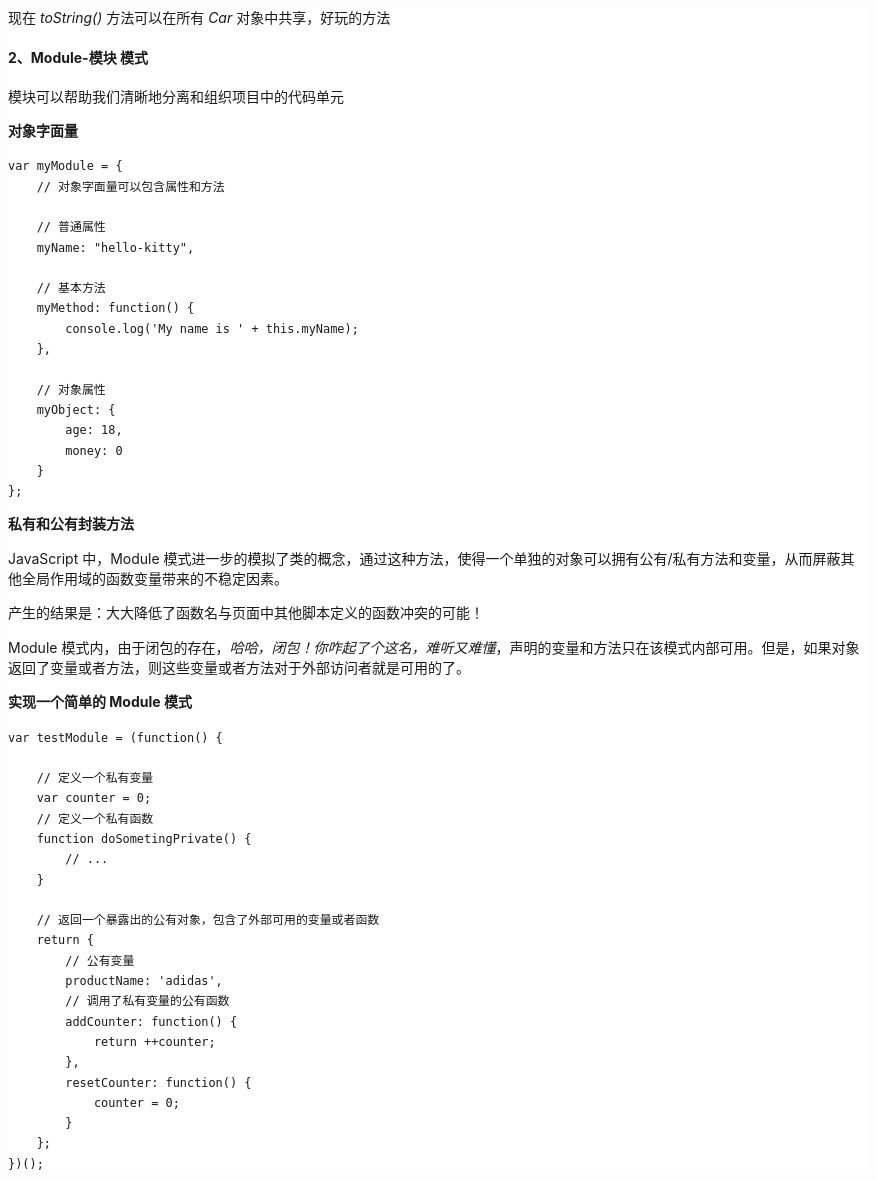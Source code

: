 现在 *toString()* 方法可以在所有 *Car* 对象中共享，好玩的方法

#### 2、Module-模块 模式

模块可以帮助我们清晰地分离和组织项目中的代码单元

**对象字面量**

```
var myModule = {
    // 对象字面量可以包含属性和方法

    // 普通属性
    myName: "hello-kitty",

    // 基本方法
    myMethod: function() {
        console.log('My name is ' + this.myName);
    },
    
    // 对象属性
    myObject: {
        age: 18,
        money: 0
    }
};
```

**私有和公有封装方法**

JavaScript 中，Module 模式进一步的模拟了类的概念，通过这种方法，使得一个单独的对象可以拥有公有/私有方法和变量，从而屏蔽其他全局作用域的函数变量带来的不稳定因素。

产生的结果是：大大降低了函数名与页面中其他脚本定义的函数冲突的可能！

Module 模式内，由于闭包的存在，*哈哈，闭包！你咋起了个这名，难听又难懂*，声明的变量和方法只在该模式内部可用。但是，如果对象返回了变量或者方法，则这些变量或者方法对于外部访问者就是可用的了。

**实现一个简单的 Module 模式**

```
var testModule = (function() {

    // 定义一个私有变量
    var counter = 0;
    // 定义一个私有函数
    function doSometingPrivate() {
        // ...
    }
    
    // 返回一个暴露出的公有对象，包含了外部可用的变量或者函数
    return {
        // 公有变量
        productName: 'adidas', 
        // 调用了私有变量的公有函数
        addCounter: function() {
            return ++counter;
        },  
        resetCounter: function() {
            counter = 0;
        }
    };
})();
```
